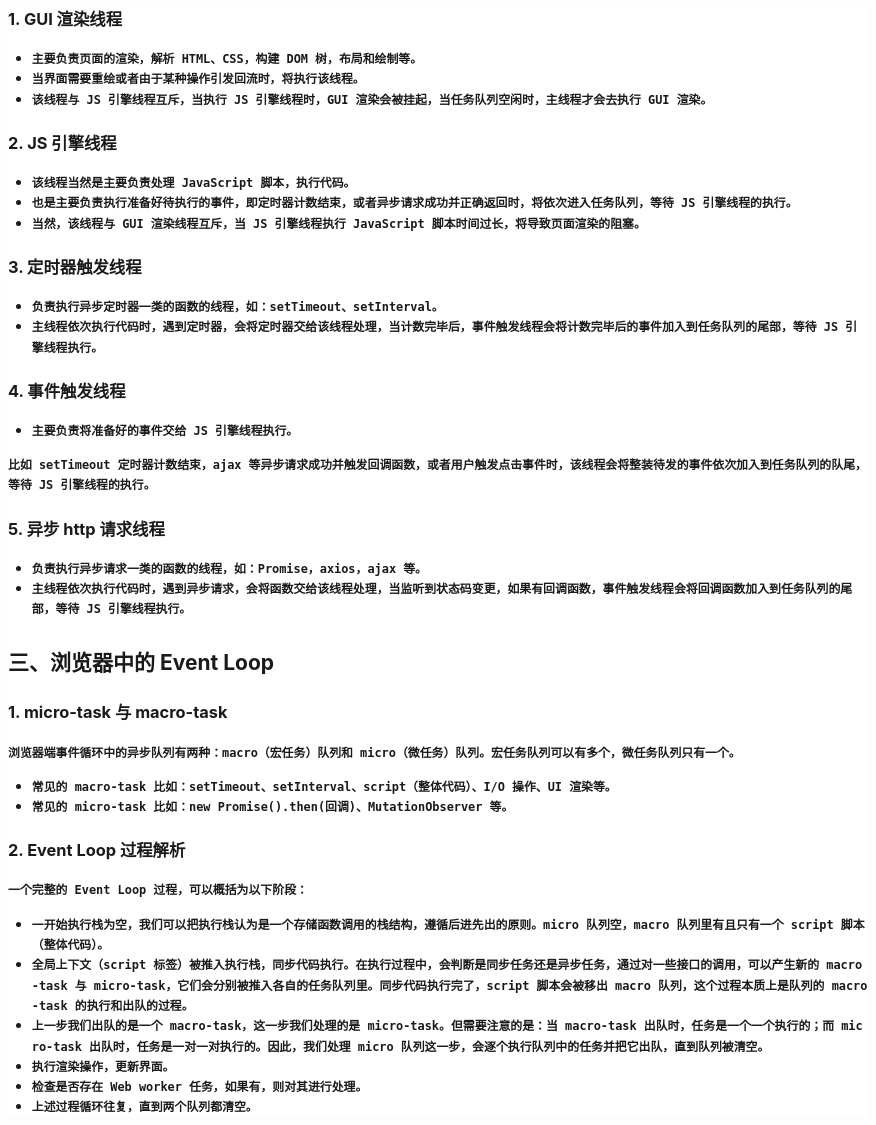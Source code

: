 

### 1. GUI 渲染线程

* **`主要负责页面的渲染，解析 HTML、CSS，构建 DOM 树，布局和绘制等。`** 
* **`当界面需要重绘或者由于某种操作引发回流时，将执行该线程。`** 
* **`该线程与 JS 引擎线程互斥，当执行 JS 引擎线程时，GUI 渲染会被挂起，当任务队列空闲时，主线程才会去执行 GUI 渲染。`** 



### 2. JS 引擎线程

* **`该线程当然是主要负责处理 JavaScript 脚本，执行代码。`** 
* **`也是主要负责执行准备好待执行的事件，即定时器计数结束，或者异步请求成功并正确返回时，将依次进入任务队列，等待 JS 引擎线程的执行。`** 
* **`当然，该线程与 GUI 渲染线程互斥，当 JS 引擎线程执行 JavaScript 脚本时间过长，将导致页面渲染的阻塞。`** 



### 3. 定时器触发线程

* **`负责执行异步定时器一类的函数的线程，如：setTimeout、setInterval。`** 
* **`主线程依次执行代码时，遇到定时器，会将定时器交给该线程处理，当计数完毕后，事件触发线程会将计数完毕后的事件加入到任务队列的尾部，等待 JS 引擎线程执行。`** 



### 4. 事件触发线程

* **`主要负责将准备好的事件交给 JS 引擎线程执行。`** 

**`比如 setTimeout 定时器计数结束，ajax 等异步请求成功并触发回调函数，或者用户触发点击事件时，该线程会将整装待发的事件依次加入到任务队列的队尾，等待 JS 引擎线程的执行。`** 



### 5. 异步 http 请求线程

* **`负责执行异步请求一类的函数的线程，如：Promise，axios，ajax 等。`** 
* **`主线程依次执行代码时，遇到异步请求，会将函数交给该线程处理，当监听到状态码变更，如果有回调函数，事件触发线程会将回调函数加入到任务队列的尾部，等待 JS 引擎线程执行。`** 



## 三、浏览器中的 Event Loop



### 1. micro-task 与 macro-task

**`浏览器端事件循环中的异步队列有两种：macro（宏任务）队列和 micro（微任务）队列。宏任务队列可以有多个，微任务队列只有一个。`** 

* **`常见的 macro-task 比如：setTimeout、setInterval、script（整体代码）、I/O 操作、UI 渲染等。`** 
* **`常见的 micro-task 比如：new Promise().then(回调)、MutationObserver 等。`** 



### 2. Event Loop 过程解析

**`一个完整的 Event Loop 过程，可以概括为以下阶段：`** 

* **`一开始执行栈为空，我们可以把执行栈认为是一个存储函数调用的栈结构，遵循后进先出的原则。micro 队列空，macro 队列里有且只有一个 script 脚本（整体代码）。`** 
* **`全局上下文（script 标签）被推入执行栈，同步代码执行。在执行过程中，会判断是同步任务还是异步任务，通过对一些接口的调用，可以产生新的 macro-task 与 micro-task，它们会分别被推入各自的任务队列里。同步代码执行完了，script 脚本会被移出 macro 队列，这个过程本质上是队列的 macro-task 的执行和出队的过程。`** 
* **`上一步我们出队的是一个 macro-task，这一步我们处理的是 micro-task。但需要注意的是：当 macro-task 出队时，任务是一个一个执行的；而 micro-task 出队时，任务是一对一对执行的。因此，我们处理 micro 队列这一步，会逐个执行队列中的任务并把它出队，直到队列被清空。`** 
* **`执行渲染操作，更新界面。`** 
* **`检查是否存在 Web worker 任务，如果有，则对其进行处理。`** 
* **`上述过程循环往复，直到两个队列都清空。`** 
